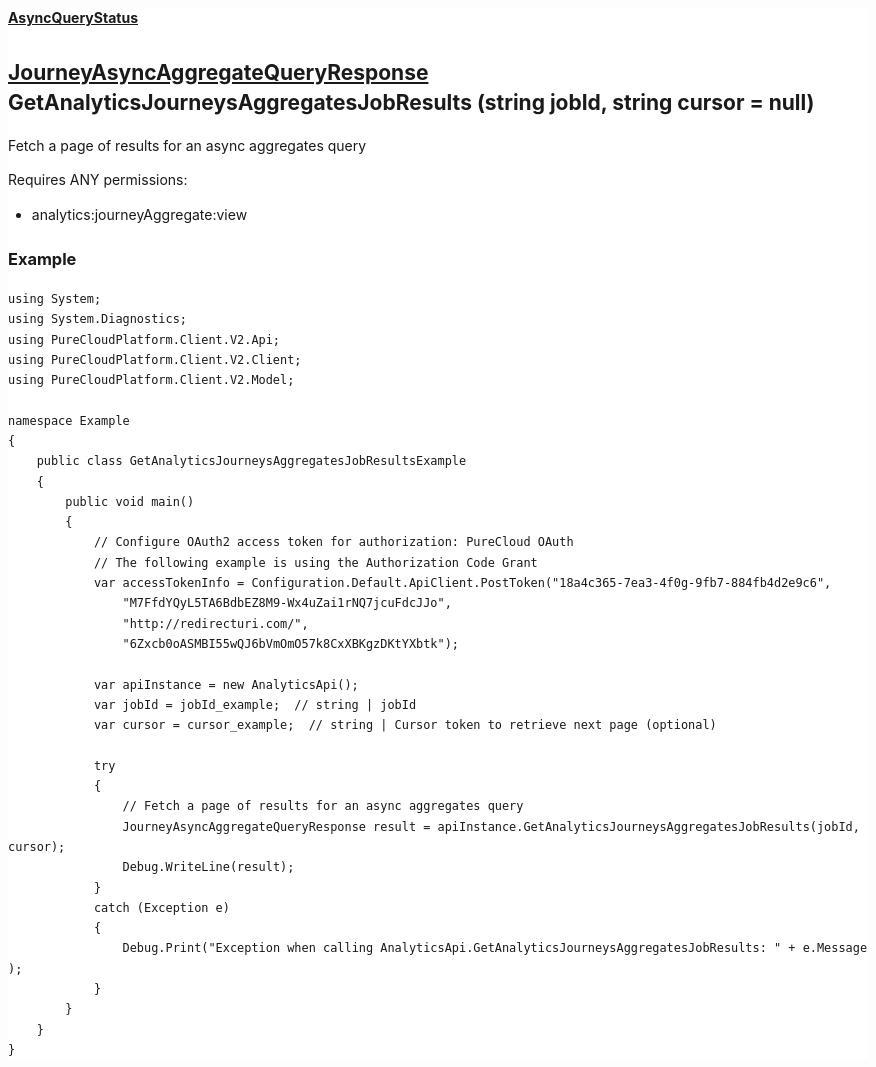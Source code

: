 [**AsyncQueryStatus**](AsyncQueryStatus.html)

<a name="getanalyticsjourneysaggregatesjobresults"></a>

## [**JourneyAsyncAggregateQueryResponse**](JourneyAsyncAggregateQueryResponse.html) GetAnalyticsJourneysAggregatesJobResults (string jobId, string cursor = null)



Fetch a page of results for an async aggregates query



Requires ANY permissions: 

* analytics:journeyAggregate:view

### Example
```{"language":"csharp"}
using System;
using System.Diagnostics;
using PureCloudPlatform.Client.V2.Api;
using PureCloudPlatform.Client.V2.Client;
using PureCloudPlatform.Client.V2.Model;

namespace Example
{
    public class GetAnalyticsJourneysAggregatesJobResultsExample
    {
        public void main()
        { 
            // Configure OAuth2 access token for authorization: PureCloud OAuth
            // The following example is using the Authorization Code Grant
            var accessTokenInfo = Configuration.Default.ApiClient.PostToken("18a4c365-7ea3-4f0g-9fb7-884fb4d2e9c6",
                "M7FfdYQyL5TA6BdbEZ8M9-Wx4uZai1rNQ7jcuFdcJJo",
                "http://redirecturi.com/",
                "6Zxcb0oASMBI55wQJ6bVmOmO57k8CxXBKgzDKtYXbtk");

            var apiInstance = new AnalyticsApi();
            var jobId = jobId_example;  // string | jobId
            var cursor = cursor_example;  // string | Cursor token to retrieve next page (optional) 

            try
            { 
                // Fetch a page of results for an async aggregates query
                JourneyAsyncAggregateQueryResponse result = apiInstance.GetAnalyticsJourneysAggregatesJobResults(jobId, cursor);
                Debug.WriteLine(result);
            }
            catch (Exception e)
            {
                Debug.Print("Exception when calling AnalyticsApi.GetAnalyticsJourneysAggregatesJobResults: " + e.Message );
            }
        }
    }
}
```
